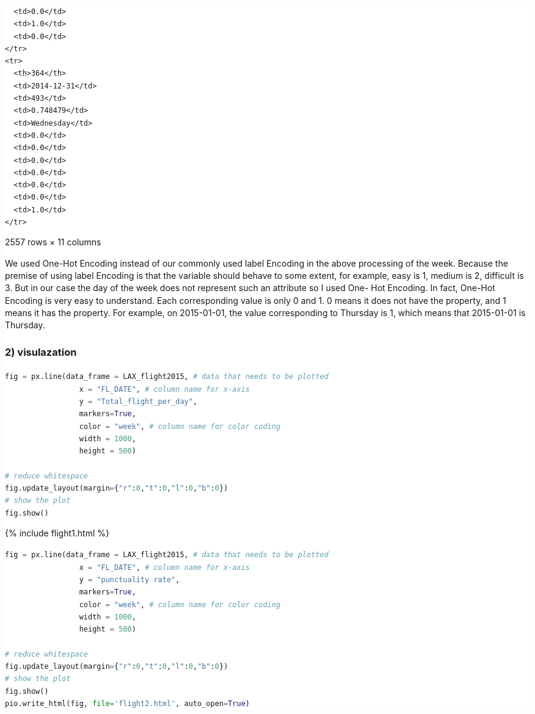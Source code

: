       <td>0.0</td>
      <td>1.0</td>
      <td>0.0</td>
    </tr>
    <tr>
      <th>364</th>
      <td>2014-12-31</td>
      <td>493</td>
      <td>0.748479</td>
      <td>Wednesday</td>
      <td>0.0</td>
      <td>0.0</td>
      <td>0.0</td>
      <td>0.0</td>
      <td>0.0</td>
      <td>0.0</td>
      <td>1.0</td>
    </tr>
  </tbody>
</table>
<p>2557 rows × 11 columns</p>
</div>



We used One-Hot Encoding instead of our commonly used label Encoding in the above processing of the week. Because the premise of using label Encoding is that the variable should behave to some extent, for example, easy is 1, medium is 2, difficult is 3. But in our case the day of the week does not represent such an attribute so I used One- Hot Encoding. In fact, One-Hot Encoding is very easy to understand. Each corresponding value is only 0 and 1. 0 means it does not have the property, and 1 means it has the property. For example, on 2015-01-01, the value corresponding to Thursday is 1, which means that 2015-01-01 is Thursday.

### 2) visulazation


```python
fig = px.line(data_frame = LAX_flight2015, # data that needs to be plotted
                 x = "FL_DATE", # column name for x-axis
                 y = "Total_flight_per_day",
                 markers=True,
                 color = "week", # column name for color coding
                 width = 1000,
                 height = 500)

# reduce whitespace
fig.update_layout(margin={"r":0,"t":0,"l":0,"b":0})
# show the plot
fig.show()
```

{% include flight1.html %}

```python
fig = px.line(data_frame = LAX_flight2015, # data that needs to be plotted
                 x = "FL_DATE", # column name for x-axis
                 y = "punctuality rate",
                 markers=True,
                 color = "week", # column name for color coding
                 width = 1000,
                 height = 500)

# reduce whitespace
fig.update_layout(margin={"r":0,"t":0,"l":0,"b":0})
# show the plot
fig.show()
pio.write_html(fig, file='flight2.html', auto_open=True)
```